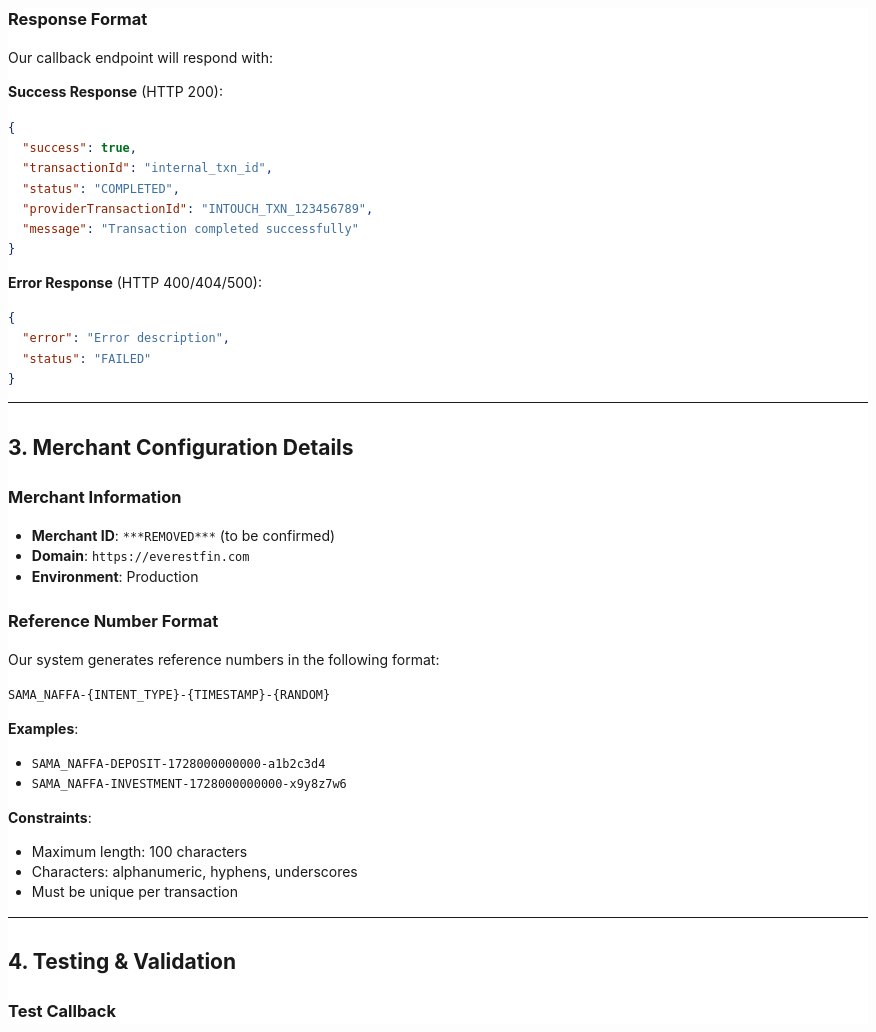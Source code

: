 ### Response Format

Our callback endpoint will respond with:

**Success Response** (HTTP 200):
```json
{
  "success": true,
  "transactionId": "internal_txn_id",
  "status": "COMPLETED",
  "providerTransactionId": "INTOUCH_TXN_123456789",
  "message": "Transaction completed successfully"
}
```

**Error Response** (HTTP 400/404/500):
```json
{
  "error": "Error description",
  "status": "FAILED"
}
```

---

## 3. Merchant Configuration Details

### Merchant Information
- **Merchant ID**: `***REMOVED***` (to be confirmed)
- **Domain**: `https://everestfin.com`
- **Environment**: Production

### Reference Number Format

Our system generates reference numbers in the following format:
```
SAMA_NAFFA-{INTENT_TYPE}-{TIMESTAMP}-{RANDOM}
```

**Examples**:
- `SAMA_NAFFA-DEPOSIT-1728000000000-a1b2c3d4`
- `SAMA_NAFFA-INVESTMENT-1728000000000-x9y8z7w6`

**Constraints**:
- Maximum length: 100 characters
- Characters: alphanumeric, hyphens, underscores
- Must be unique per transaction

---

## 4. Testing & Validation

### Test Callback
